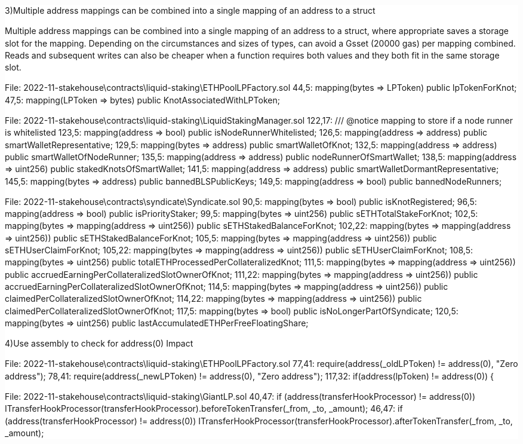 3)Multiple address mappings can be combined into a single mapping of an address to a struct

Multiple address mappings can be combined into a single mapping of an address to a struct, where appropriate saves a storage slot for the mapping. Depending on the circumstances and sizes of types, can avoid a Gsset (20000 gas) per mapping combined. Reads and subsequent writes can also be cheaper when a function requires both values and they both fit in the same storage slot.

File: 2022-11-stakehouse\contracts\liquid-staking\ETHPoolLPFactory.sol
  44,5:     mapping(bytes => LPToken) public lpTokenForKnot;
  47,5:     mapping(LPToken => bytes) public KnotAssociatedWithLPToken;

File: 2022-11-stakehouse\contracts\liquid-staking\LiquidStakingManager.sol
  122,17:     /// @notice mapping to store if a node runner is whitelisted
  123,5:     mapping(address => bool) public isNodeRunnerWhitelisted;
  126,5:     mapping(address => address) public smartWalletRepresentative;
  129,5:     mapping(bytes => address) public smartWalletOfKnot;
  132,5:     mapping(address => address) public smartWalletOfNodeRunner;
  135,5:     mapping(address => address) public nodeRunnerOfSmartWallet;
  138,5:     mapping(address => uint256) public stakedKnotsOfSmartWallet;
  141,5:     mapping(address => address) public smartWalletDormantRepresentative;
  145,5:     mapping(bytes => address) public bannedBLSPublicKeys;
  149,5:     mapping(address => bool) public bannedNodeRunners;

File: 2022-11-stakehouse\contracts\syndicate\Syndicate.sol
  90,5:     mapping(bytes => bool) public isKnotRegistered;
  96,5:     mapping(address => bool) public isPriorityStaker;
  99,5:     mapping(bytes => uint256) public sETHTotalStakeForKnot;
  102,5:     mapping(bytes => mapping(address => uint256)) public sETHStakedBalanceForKnot;
  102,22:     mapping(bytes => mapping(address => uint256)) public sETHStakedBalanceForKnot;
  105,5:     mapping(bytes => mapping(address => uint256)) public sETHUserClaimForKnot;
  105,22:     mapping(bytes => mapping(address => uint256)) public sETHUserClaimForKnot;
  108,5:     mapping(bytes => uint256) public totalETHProcessedPerCollateralizedKnot;
  111,5:     mapping(bytes => mapping(address => uint256)) public accruedEarningPerCollateralizedSlotOwnerOfKnot;
  111,22:     mapping(bytes => mapping(address => uint256)) public accruedEarningPerCollateralizedSlotOwnerOfKnot;
  114,5:     mapping(bytes => mapping(address => uint256)) public claimedPerCollateralizedSlotOwnerOfKnot;
  114,22:     mapping(bytes => mapping(address => uint256)) public claimedPerCollateralizedSlotOwnerOfKnot;
  117,5:     mapping(bytes => bool) public isNoLongerPartOfSyndicate;
  120,5:     mapping(bytes => uint256) public lastAccumulatedETHPerFreeFloatingShare; 
  
4)Use assembly to check for address(0)
Impact

File: 2022-11-stakehouse\contracts\liquid-staking\ETHPoolLPFactory.sol
  77,41:         require(address(_oldLPToken) != address(0), "Zero address");
  78,41:         require(address(_newLPToken) != address(0), "Zero address");
  117,32:         if(address(lpToken) != address(0)) {

File: 2022-11-stakehouse\contracts\liquid-staking\GiantLP.sol
  40,47:         if (address(transferHookProcessor) != address(0)) ITransferHookProcessor(transferHookProcessor).beforeTokenTransfer(_from, _to, _amount);
  46,47:         if (address(transferHookProcessor) != address(0)) ITransferHookProcessor(transferHookProcessor).afterTokenTransfer(_from, _to, _amount);
  